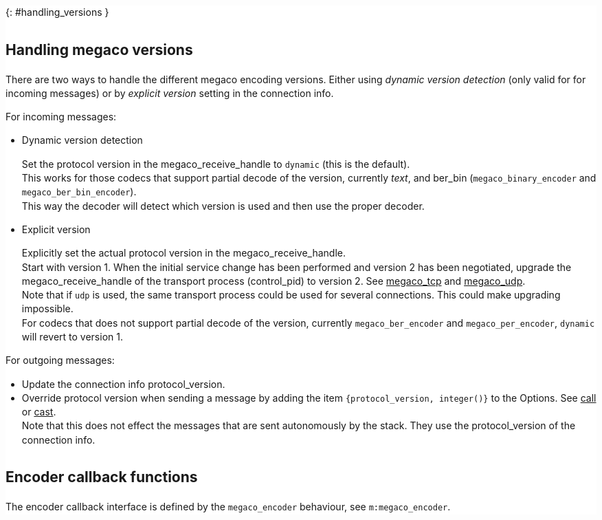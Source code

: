 [](){: #handling_versions }

## Handling megaco versions

There are two ways to handle the different megaco encoding versions. Either
using _dynamic version detection_ (only valid for for incoming messages) or by
_explicit version_ setting in the connection info.

For incoming messages:

- Dynamic version detection

  Set the protocol version in the megaco_receive_handle to `dynamic` (this is
  the default).  
  This works for those codecs that support partial decode of the version,
  currently _text_, and ber_bin (`megaco_binary_encoder` and
  `megaco_ber_bin_encoder`).  
  This way the decoder will detect which version is used and then use the proper
  decoder.

- Explicit version

  Explicitly set the actual protocol version in the megaco_receive_handle.  
  Start with version 1. When the initial service change has been performed and
  version 2 has been negotiated, upgrade the megaco_receive_handle of the
  transport process (control_pid) to version 2. See
  [megaco_tcp](`megaco_tcp:upgrade_receive_handle/2`) and
  [megaco_udp](`megaco_udp:upgrade_receive_handle/2`).  
  Note that if `udp` is used, the same transport process could be used for
  several connections. This could make upgrading impossible.  
  For codecs that does not support partial decode of the version, currently
  `megaco_ber_encoder` and `megaco_per_encoder`, `dynamic` will revert to
  version 1.

For outgoing messages:

- Update the connection info protocol_version.
- Override protocol version when sending a message by adding the item
  `{protocol_version, integer()}` to the Options. See [call](`megaco:call/3`) or
  [cast](`megaco:cast/3`).  
  Note that this does not effect the messages that are sent autonomously by the
  stack. They use the protocol_version of the connection info.

## Encoder callback functions

The encoder callback interface is defined by the `megaco_encoder` behaviour, see
`m:megaco_encoder`.
